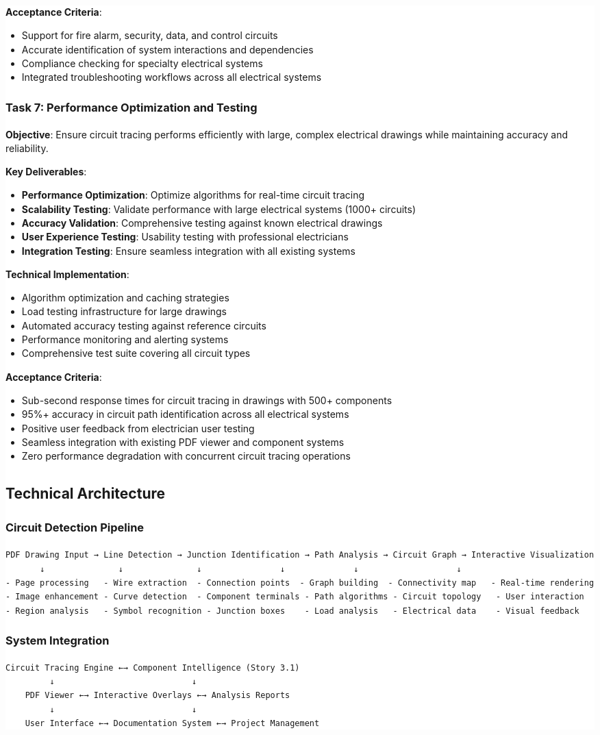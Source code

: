 **Acceptance Criteria**:
- Support for fire alarm, security, data, and control circuits
- Accurate identification of system interactions and dependencies
- Compliance checking for specialty electrical systems
- Integrated troubleshooting workflows across all electrical systems

### Task 7: Performance Optimization and Testing
**Objective**: Ensure circuit tracing performs efficiently with large, complex electrical drawings while maintaining accuracy and reliability.

**Key Deliverables**:
- **Performance Optimization**: Optimize algorithms for real-time circuit tracing
- **Scalability Testing**: Validate performance with large electrical systems (1000+ circuits)
- **Accuracy Validation**: Comprehensive testing against known electrical drawings
- **User Experience Testing**: Usability testing with professional electricians
- **Integration Testing**: Ensure seamless integration with all existing systems

**Technical Implementation**:
- Algorithm optimization and caching strategies
- Load testing infrastructure for large drawings
- Automated accuracy testing against reference circuits
- Performance monitoring and alerting systems
- Comprehensive test suite covering all circuit types

**Acceptance Criteria**:
- Sub-second response times for circuit tracing in drawings with 500+ components
- 95%+ accuracy in circuit path identification across all electrical systems
- Positive user feedback from electrician user testing
- Seamless integration with existing PDF viewer and component systems
- Zero performance degradation with concurrent circuit tracing operations

## Technical Architecture

### Circuit Detection Pipeline
```
PDF Drawing Input → Line Detection → Junction Identification → Path Analysis → Circuit Graph → Interactive Visualization
       ↓               ↓               ↓                ↓              ↓                    ↓
- Page processing   - Wire extraction  - Connection points  - Graph building  - Connectivity map   - Real-time rendering
- Image enhancement - Curve detection  - Component terminals - Path algorithms - Circuit topology   - User interaction
- Region analysis   - Symbol recognition - Junction boxes    - Load analysis   - Electrical data    - Visual feedback
```

### System Integration
```
Circuit Tracing Engine ←→ Component Intelligence (Story 3.1)
         ↓                            ↓
    PDF Viewer ←→ Interactive Overlays ←→ Analysis Reports
         ↓                            ↓
    User Interface ←→ Documentation System ←→ Project Management
```
